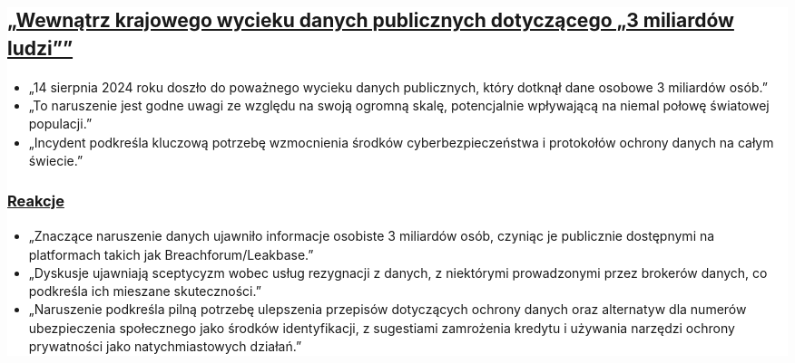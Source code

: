 ## [„Wewnątrz krajowego wycieku danych publicznych dotyczącego „3 miliardów ludzi””](https://www.troyhunt.com/inside-the-3-billion-people-national-public-data-breach/)

- „14 sierpnia 2024 roku doszło do poważnego wycieku danych publicznych, który dotknął dane osobowe 3 miliardów osób.”
- „To naruszenie jest godne uwagi ze względu na swoją ogromną skalę, potencjalnie wpływającą na niemal połowę światowej populacji.”
- „Incydent podkreśla kluczową potrzebę wzmocnienia środków cyberbezpieczeństwa i protokołów ochrony danych na całym świecie.”

### [Reakcje](https://news.ycombinator.com/item?id=41248104)

- „Znaczące naruszenie danych ujawniło informacje osobiste 3 miliardów osób, czyniąc je publicznie dostępnymi na platformach takich jak Breachforum/Leakbase.”
- „Dyskusje ujawniają sceptycyzm wobec usług rezygnacji z danych, z niektórymi prowadzonymi przez brokerów danych, co podkreśla ich mieszane skuteczności.”
- „Naruszenie podkreśla pilną potrzebę ulepszenia przepisów dotyczących ochrony danych oraz alternatyw dla numerów ubezpieczenia społecznego jako środków identyfikacji, z sugestiami zamrożenia kredytu i używania narzędzi ochrony prywatności jako natychmiastowych działań.”

<head>
  <meta property="og:title" content="„Gdyby YouTube miał prawdziwe kanały”" />
  <meta property="og:type" content="website" />
  <meta property="og:image" content="https://og.cho.sh/api/og/?title=%E2%80%9EGdyby%20YouTube%20mia%C5%82%20prawdziwe%20kana%C5%82y%E2%80%9D&subheading=%C5%9Broda%2C%2014%20sierpnia%202024%3A%20Podsumowanie%20Hacker%20News" />
</head>
